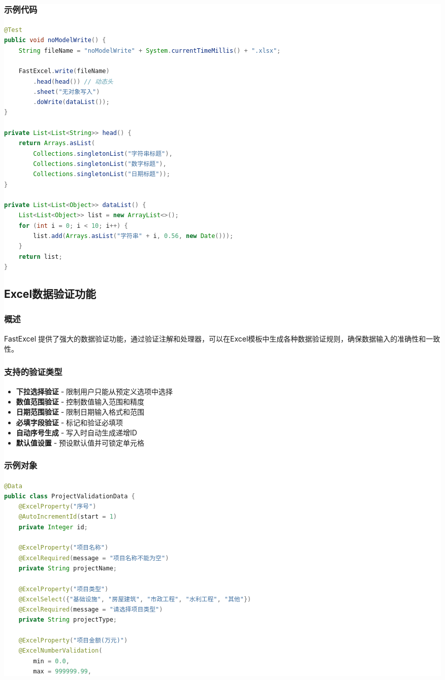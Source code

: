 ### 示例代码
```java
@Test
public void noModelWrite() {
    String fileName = "noModelWrite" + System.currentTimeMillis() + ".xlsx";

    FastExcel.write(fileName)
        .head(head()) // 动态头
        .sheet("无对象写入")
        .doWrite(dataList());
}

private List<List<String>> head() {
    return Arrays.asList(
        Collections.singletonList("字符串标题"),
        Collections.singletonList("数字标题"),
        Collections.singletonList("日期标题"));
}

private List<List<Object>> dataList() {
    List<List<Object>> list = new ArrayList<>();
    for (int i = 0; i < 10; i++) {
        list.add(Arrays.asList("字符串" + i, 0.56, new Date()));
    }
    return list;
}
```

## **Excel数据验证功能**

### 概述
FastExcel 提供了强大的数据验证功能，通过验证注解和处理器，可以在Excel模板中生成各种数据验证规则，确保数据输入的准确性和一致性。

### 支持的验证类型
- **下拉选择验证** - 限制用户只能从预定义选项中选择
- **数值范围验证** - 控制数值输入范围和精度
- **日期范围验证** - 限制日期输入格式和范围
- **必填字段验证** - 标记和验证必填项
- **自动序号生成** - 写入时自动生成递增ID
- **默认值设置** - 预设默认值并可锁定单元格

### 示例对象
```java
@Data
public class ProjectValidationData {
    @ExcelProperty("序号")
    @AutoIncrementId(start = 1)
    private Integer id;

    @ExcelProperty("项目名称")
    @ExcelRequired(message = "项目名称不能为空")
    private String projectName;

    @ExcelProperty("项目类型")
    @ExcelSelect({"基础设施", "房屋建筑", "市政工程", "水利工程", "其他"})
    @ExcelRequired(message = "请选择项目类型")
    private String projectType;

    @ExcelProperty("项目金额(万元)")
    @ExcelNumberValidation(
        min = 0.0,
        max = 999999.99,
```